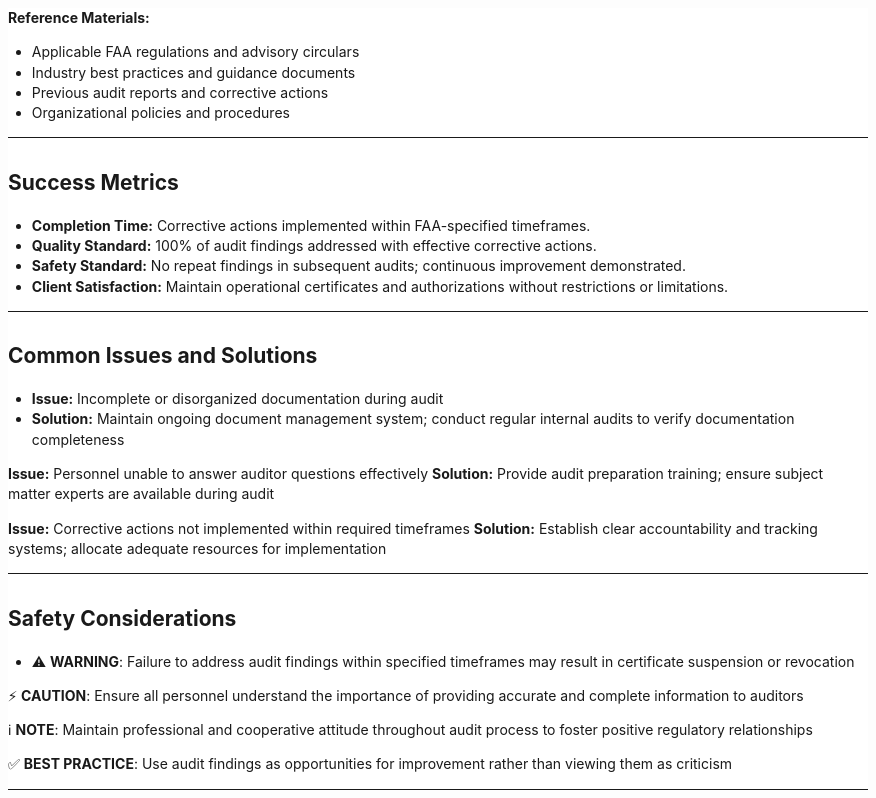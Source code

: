 **Reference Materials:**

- Applicable FAA regulations and advisory circulars
- Industry best practices and guidance documents
- Previous audit reports and corrective actions
- Organizational policies and procedures

---

## Success Metrics

- **Completion Time:** Corrective actions implemented within FAA-specified timeframes.
- **Quality Standard:** 100% of audit findings addressed with effective corrective actions.
- **Safety Standard:** No repeat findings in subsequent audits; continuous improvement demonstrated.
- **Client Satisfaction:** Maintain operational certificates and authorizations without restrictions or limitations.


---

## Common Issues and Solutions

- **Issue:** Incomplete or disorganized documentation during audit
- **Solution:** Maintain ongoing document management system; conduct regular internal audits to verify documentation completeness






**Issue:** Personnel unable to answer auditor questions effectively
**Solution:** Provide audit preparation training; ensure subject matter experts are available during audit

**Issue:** Corrective actions not implemented within required timeframes
**Solution:** Establish clear accountability and tracking systems; allocate adequate resources for implementation

---

## Safety Considerations

- ⚠️ **WARNING**: Failure to address audit findings within specified timeframes may result in certificate suspension or revocation



⚡ **CAUTION**: Ensure all personnel understand the importance of providing accurate and complete information to auditors

ℹ️ **NOTE**: Maintain professional and cooperative attitude throughout audit process to foster positive regulatory relationships

✅ **BEST PRACTICE**: Use audit findings as opportunities for improvement rather than viewing them as criticism

---